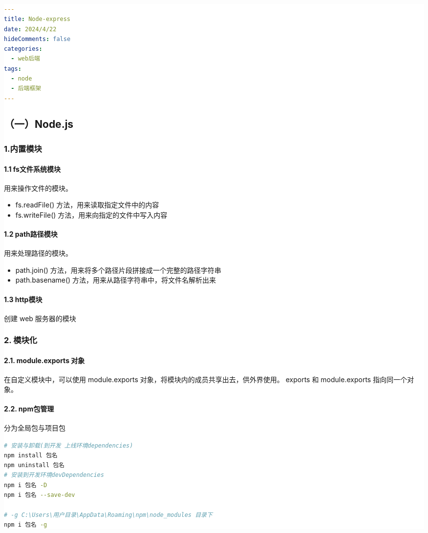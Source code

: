 ```yaml
---
title: Node-express
date: 2024/4/22
hideComments: false
categories:
  - web后端
tags:
  - node
  - 后端框架
---
```


## （一）Node.js

### 1.内置模块

#### 1.1 fs文件系统模块

用来操作文件的模块。

- fs.readFile() 方法，用来读取指定文件中的内容 
- fs.writeFile() 方法，用来向指定的文件中写入内容 

#### 1.2 path路径模块

用来处理路径的模块。

- path.join() 方法，用来将多个路径片段拼接成一个完整的路径字符串
- path.basename() 方法，用来从路径字符串中，将文件名解析出来  

#### 1.3 http模块

创建 web 服务器的模块  

### 2. 模块化

#### 2.1. module.exports 对象

在自定义模块中，可以使用 module.exports 对象，将模块内的成员共享出去，供外界使用。   exports 和 module.exports 指向同一个对象。

#### 2.2. npm包管理

分为全局包与项目包

```bash
# 安装与卸载(到开发 上线环境dependencies)
npm install 包名
npm uninstall 包名
# 安装到开发环境devDependencies
npm i 包名 -D  
npm i 包名 --save-dev

# -g C:\Users\用户目录\AppData\Roaming\npm\node_modules 目录下
npm i 包名 -g
```
